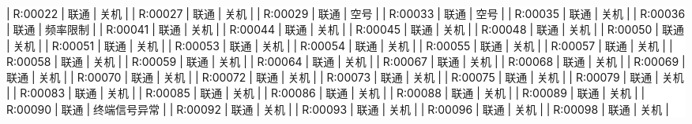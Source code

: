 | R:00022      | 联通 | 关机                     |
| R:00027      | 联通 | 关机                     |
| R:00029      | 联通 | 空号                     |
| R:00033      | 联通 | 空号                     |
| R:00035      | 联通 | 关机                     |
| R:00036      | 联通 | 频率限制                 |
| R:00041      | 联通 | 关机                     |
| R:00044      | 联通 | 关机                     |
| R:00045      | 联通 | 关机                     |
| R:00048      | 联通 | 关机                     |
| R:00050      | 联通 | 关机                     |
| R:00051      | 联通 | 关机                     |
| R:00053      | 联通 | 关机                     |
| R:00054      | 联通 | 关机                     |
| R:00055      | 联通 | 关机                     |
| R:00057      | 联通 | 关机                     |
| R:00058      | 联通 | 关机                     |
| R:00059      | 联通 | 关机                     |
| R:00064      | 联通 | 关机                     |
| R:00067      | 联通 | 关机                     |
| R:00068      | 联通 | 关机                     |
| R:00069      | 联通 | 关机                     |
| R:00070      | 联通 | 关机                     |
| R:00072      | 联通 | 关机                     |
| R:00073      | 联通 | 关机                     |
| R:00075      | 联通 | 关机                     |
| R:00079      | 联通 | 关机                     |
| R:00083      | 联通 | 关机                     |
| R:00085      | 联通 | 关机                     |
| R:00086      | 联通 | 关机                     |
| R:00088      | 联通 | 关机                     |
| R:00089      | 联通 | 关机                     |
| R:00090      | 联通 | 终端信号异常             |
| R:00092      | 联通 | 关机                     |
| R:00093      | 联通 | 关机                     |
| R:00096      | 联通 | 关机                     |
| R:00098      | 联通 | 关机                     |
